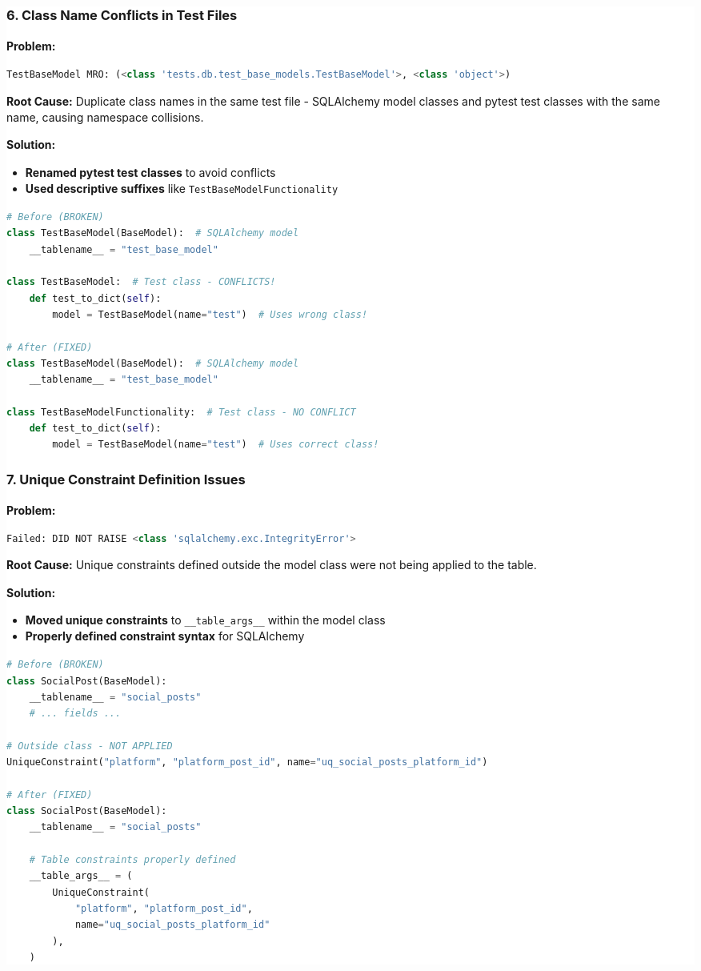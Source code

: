 ### 6. Class Name Conflicts in Test Files

**Problem:**
```python
TestBaseModel MRO: (<class 'tests.db.test_base_models.TestBaseModel'>, <class 'object'>)
```

**Root Cause:** Duplicate class names in the same test file - SQLAlchemy model classes and pytest test classes with the same name, causing namespace collisions.

**Solution:**
- **Renamed pytest test classes** to avoid conflicts
- **Used descriptive suffixes** like `TestBaseModelFunctionality`

```python
# Before (BROKEN)
class TestBaseModel(BaseModel):  # SQLAlchemy model
    __tablename__ = "test_base_model"

class TestBaseModel:  # Test class - CONFLICTS!
    def test_to_dict(self):
        model = TestBaseModel(name="test")  # Uses wrong class!

# After (FIXED)
class TestBaseModel(BaseModel):  # SQLAlchemy model
    __tablename__ = "test_base_model"

class TestBaseModelFunctionality:  # Test class - NO CONFLICT
    def test_to_dict(self):
        model = TestBaseModel(name="test")  # Uses correct class!
```

### 7. Unique Constraint Definition Issues

**Problem:**
```python
Failed: DID NOT RAISE <class 'sqlalchemy.exc.IntegrityError'>
```

**Root Cause:** Unique constraints defined outside the model class were not being applied to the table.

**Solution:**
- **Moved unique constraints** to `__table_args__` within the model class
- **Properly defined constraint syntax** for SQLAlchemy

```python
# Before (BROKEN)
class SocialPost(BaseModel):
    __tablename__ = "social_posts"
    # ... fields ...

# Outside class - NOT APPLIED
UniqueConstraint("platform", "platform_post_id", name="uq_social_posts_platform_id")

# After (FIXED)
class SocialPost(BaseModel):
    __tablename__ = "social_posts"
    
    # Table constraints properly defined
    __table_args__ = (
        UniqueConstraint(
            "platform", "platform_post_id",
            name="uq_social_posts_platform_id"
        ),
    )
```
